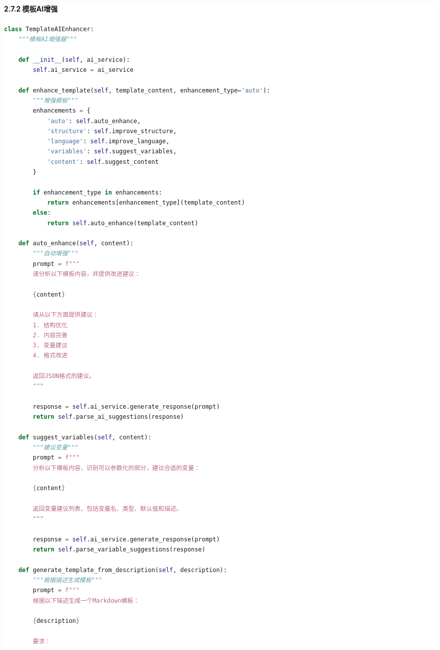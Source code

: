 #### 2.7.2 模板AI增强
```python
class TemplateAIEnhancer:
    """模板AI增强器"""
    
    def __init__(self, ai_service):
        self.ai_service = ai_service
    
    def enhance_template(self, template_content, enhancement_type='auto'):
        """增强模板"""
        enhancements = {
            'auto': self.auto_enhance,
            'structure': self.improve_structure,
            'language': self.improve_language,
            'variables': self.suggest_variables,
            'content': self.suggest_content
        }
        
        if enhancement_type in enhancements:
            return enhancements[enhancement_type](template_content)
        else:
            return self.auto_enhance(template_content)
    
    def auto_enhance(self, content):
        """自动增强"""
        prompt = f"""
        请分析以下模板内容，并提供改进建议：
        
        {content}
        
        请从以下方面提供建议：
        1. 结构优化
        2. 内容完善
        3. 变量建议
        4. 格式改进
        
        返回JSON格式的建议。
        """
        
        response = self.ai_service.generate_response(prompt)
        return self.parse_ai_suggestions(response)
    
    def suggest_variables(self, content):
        """建议变量"""
        prompt = f"""
        分析以下模板内容，识别可以参数化的部分，建议合适的变量：
        
        {content}
        
        返回变量建议列表，包括变量名、类型、默认值和描述。
        """
        
        response = self.ai_service.generate_response(prompt)
        return self.parse_variable_suggestions(response)
    
    def generate_template_from_description(self, description):
        """根据描述生成模板"""
        prompt = f"""
        根据以下描述生成一个Markdown模板：
        
        {description}
        
        要求：
```